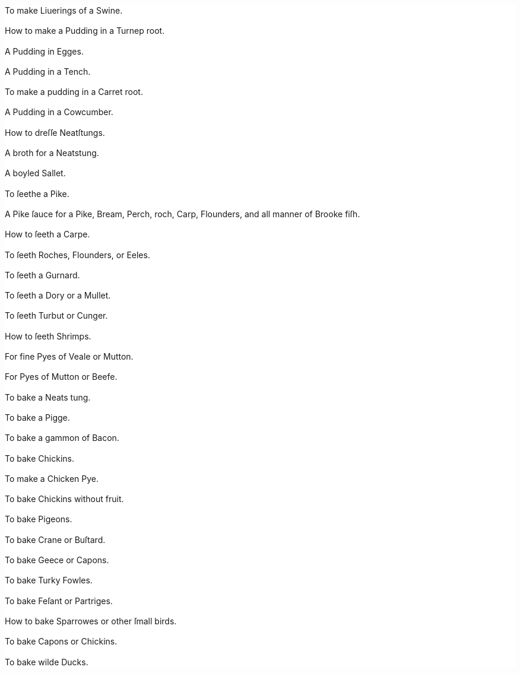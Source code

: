 To make Liuerings of a Swine.

How to make a Pudding in a Turnep root.

A Pudding in Egges.

A Pudding in a Tench.

To make a pudding in a Carret root.

A Pudding in a Cowcumber.

How to dreſſe Neatſtungs.

A broth for a Neatstung.

A boyled Sallet.

To ſeethe a Pike.

A Pike ſauce for a Pike, Bream, Perch, roch, Carp, Flounders, and all manner of Brooke fiſh.

How to ſeeth a Carpe.

To ſeeth Roches, Flounders, or Eeles.

To ſeeth a Gurnard.

To ſeeth a Dory or a Mullet.

To ſeeth Turbut or Cunger.

How to ſeeth Shrimps.

For fine Pyes of Veale or Mutton.

For Pyes of Mutton or Beefe.

To bake a Neats tung.

To bake a Pigge.

To bake a gammon of Bacon.

To bake Chickins.

To make a Chicken Pye.

To bake Chickins without fruit.

To bake Pigeons.

To bake Crane or Buſtard.

To bake Geece or Capons.

To bake Turky Fowles.

To bake Feſant or Partriges.

How to bake Sparrowes or other ſmall birds.

To bake Capons or Chickins.

To bake wilde Ducks.
